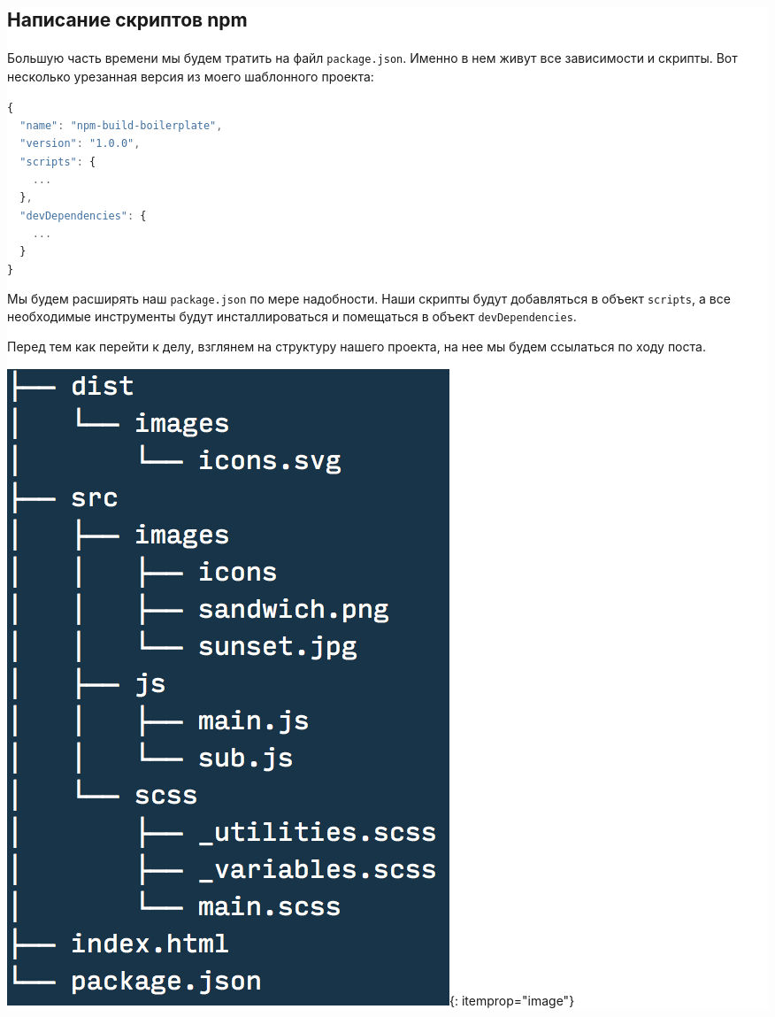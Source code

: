 ## Написание скриптов npm

Большую часть времени мы будем тратить на файл `package.json`. Именно в нем живут все зависимости и скрипты. Вот несколько урезанная версия из моего шаблонного проекта:

```javascript
{
  "name": "npm-build-boilerplate",
  "version": "1.0.0",
  "scripts": {
    ...
  },
  "devDependencies": {
    ...
  }
}
```

Мы будем расширять наш `package.json` по мере надобности. Наши скрипты будут добавляться в объект `scripts`, а все необходимые инструменты будут инсталлироваться и помещаться в объект `devDependencies`.

Перед тем как перейти к делу, взглянем на структуру нашего проекта, на нее мы будем ссылаться по ходу поста.

![Структура каталогов нашего проекта](/images/development/tools/directory.png){: itemprop="image"}
